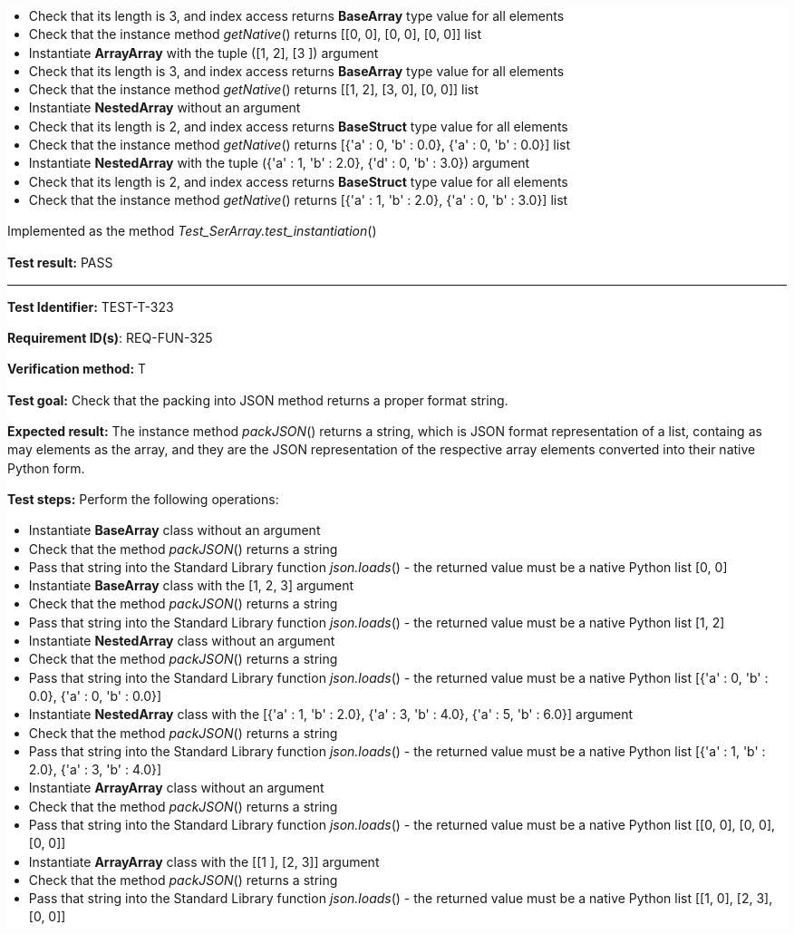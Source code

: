 * Check that its length is 3, and index access returns **BaseArray** type value for all elements
* Check that the instance method *getNative*() returns [[0, 0], [0, 0], [0, 0]] list
* Instantiate **ArrayArray** with the tuple ([1, 2], [3 ]) argument
* Check that its length is 3, and index access returns **BaseArray** type value for all elements
* Check that the instance method *getNative*() returns [[1, 2], [3, 0], [0, 0]] list
* Instantiate **NestedArray** without an argument
* Check that its length is 2, and index access returns **BaseStruct** type value for all elements
* Check that the instance method *getNative*() returns [{'a' : 0, 'b' : 0.0}, {'a' : 0, 'b' : 0.0}] list
* Instantiate **NestedArray** with the tuple ({'a' : 1, 'b' : 2.0}, {'d' : 0, 'b' : 3.0}) argument
* Check that its length is 2, and index access returns **BaseStruct** type value for all elements
* Check that the instance method *getNative*() returns [{'a' : 1, 'b' : 2.0}, {'a' : 0, 'b' : 3.0}] list

Implemented as the method *Test_SerArray.test_instantiation*()

**Test result:** PASS

---

**Test Identifier:** TEST-T-323

**Requirement ID(s)**: REQ-FUN-325

**Verification method:** T

**Test goal:** Check that the packing into JSON method returns a proper format string.

**Expected result:** The instance method *packJSON*() returns a string, which is JSON format representation of a list, containg as may elements as the array, and they are the JSON representation of the respective array elements converted into their native Python form.

**Test steps:** Perform the following operations:

* Instantiate **BaseArray** class without an argument
* Check that the method *packJSON*() returns a string
* Pass that string into the Standard Library function *json.loads*() - the returned value must be a native Python list [0, 0]
* Instantiate **BaseArray** class with the [1, 2, 3] argument
* Check that the method *packJSON*() returns a string
* Pass that string into the Standard Library function *json.loads*() - the returned value must be a native Python list [1, 2]
* Instantiate **NestedArray** class without an argument
* Check that the method *packJSON*() returns a string
* Pass that string into the Standard Library function *json.loads*() - the returned value must be a native Python list [{'a' : 0, 'b' : 0.0}, {'a' : 0, 'b' : 0.0}]
* Instantiate **NestedArray** class with the [{'a' : 1, 'b' : 2.0}, {'a' : 3, 'b' : 4.0}, {'a' : 5, 'b' : 6.0}] argument
* Check that the method *packJSON*() returns a string
* Pass that string into the Standard Library function *json.loads*() - the returned value must be a native Python list [{'a' : 1, 'b' : 2.0}, {'a' : 3, 'b' : 4.0}]
* Instantiate **ArrayArray** class without an argument
* Check that the method *packJSON*() returns a string
* Pass that string into the Standard Library function *json.loads*() - the returned value must be a native Python list [[0, 0], [0, 0], [0, 0]]
* Instantiate **ArrayArray** class with the [[1 ], [2, 3]] argument
* Check that the method *packJSON*() returns a string
* Pass that string into the Standard Library function *json.loads*() - the returned value must be a native Python list [[1, 0], [2, 3], [0, 0]]
